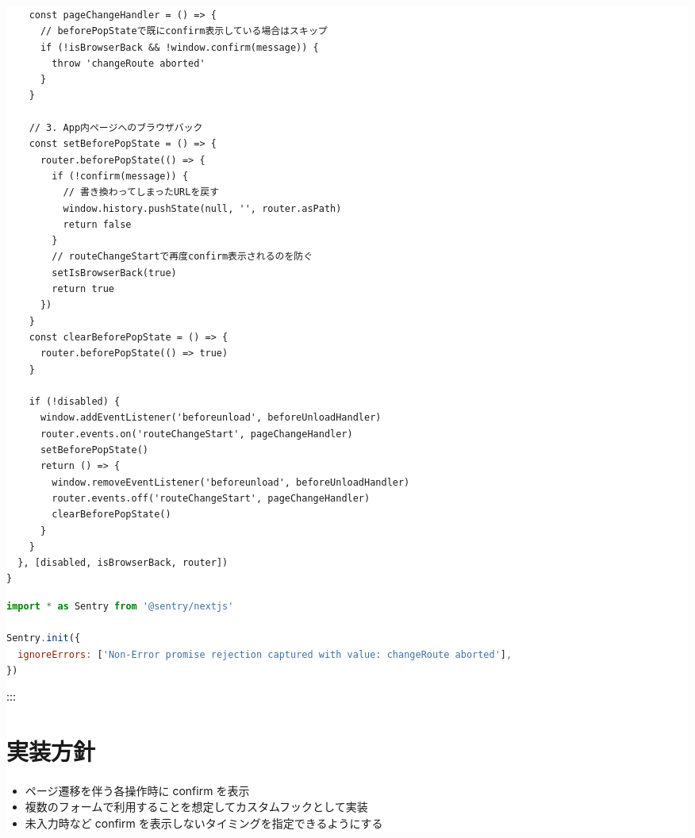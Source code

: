 ```tsx:usePageLeaveConfirmation.tsx
    const pageChangeHandler = () => {
      // beforePopStateで既にconfirm表示している場合はスキップ
      if (!isBrowserBack && !window.confirm(message)) {
        throw 'changeRoute aborted'
      }
    }

    // 3. App内ページへのブラウザバック
    const setBeforePopState = () => {
      router.beforePopState(() => {
        if (!confirm(message)) {
          // 書き換わってしまったURLを戻す
          window.history.pushState(null, '', router.asPath)
          return false
        }
        // routeChangeStartで再度confirm表示されるのを防ぐ
        setIsBrowserBack(true) 
        return true
      })
    }
    const clearBeforePopState = () => {
      router.beforePopState(() => true)
    }

    if (!disabled) {
      window.addEventListener('beforeunload', beforeUnloadHandler)
      router.events.on('routeChangeStart', pageChangeHandler)
      setBeforePopState()
      return () => {
        window.removeEventListener('beforeunload', beforeUnloadHandler)
        router.events.off('routeChangeStart', pageChangeHandler)
        clearBeforePopState()
      }
    }
  }, [disabled, isBrowserBack, router])
}
```

```js:sentry.client.config.js
import * as Sentry from '@sentry/nextjs'

Sentry.init({
  ignoreErrors: ['Non-Error promise rejection captured with value: changeRoute aborted'],
})
```

:::

# 実装方針
- ページ遷移を伴う各操作時に confirm を表示
- 複数のフォームで利用することを想定してカスタムフックとして実装
- 未入力時など confirm を表示しないタイミングを指定できるようにする
